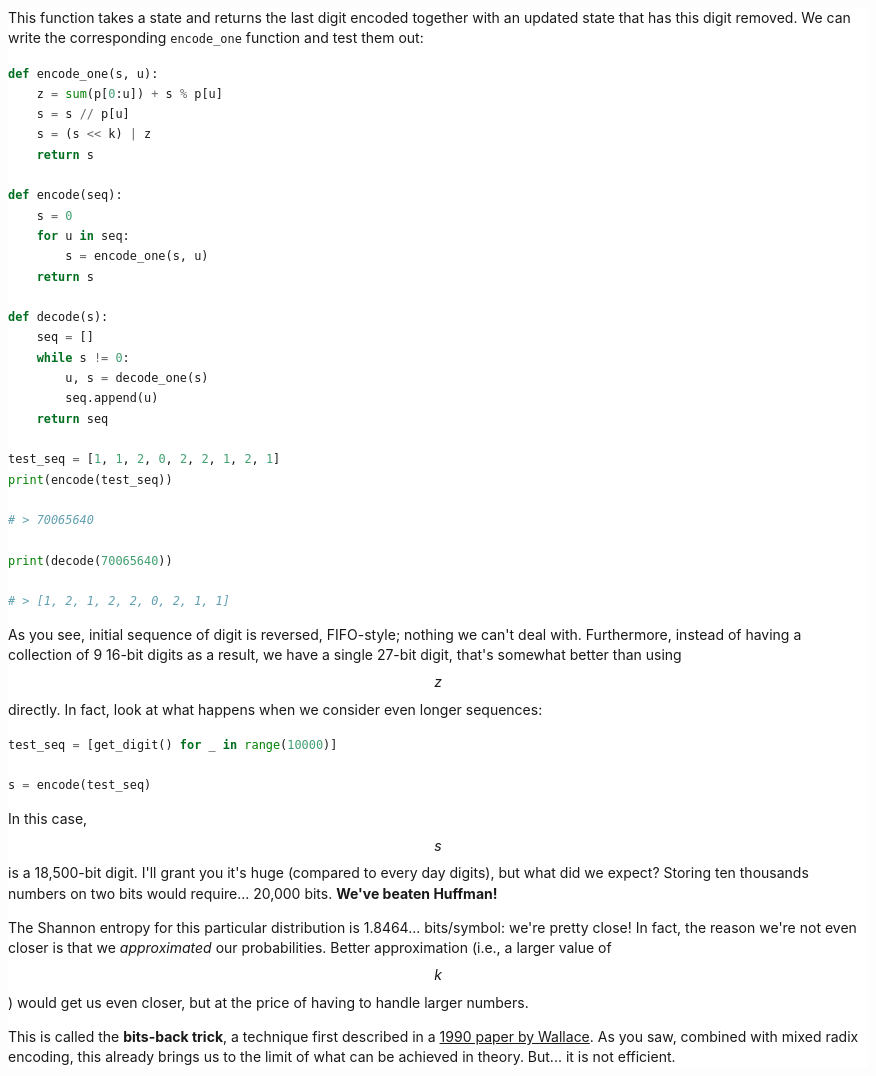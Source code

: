 This function takes a state and returns the last digit encoded together with an updated state that has this digit removed. We can write the corresponding `encode_one` function and test them out:

```python
def encode_one(s, u):
    z = sum(p[0:u]) + s % p[u] 
    s = s // p[u]
    s = (s << k) | z
    return s

def encode(seq):
    s = 0
    for u in seq:
        s = encode_one(s, u)
    return s

def decode(s):
    seq = []
    while s != 0:
        u, s = decode_one(s)
        seq.append(u)
    return seq

test_seq = [1, 1, 2, 0, 2, 2, 1, 2, 1]
print(encode(test_seq))

# > 70065640

print(decode(70065640))

# > [1, 2, 1, 2, 2, 0, 2, 1, 1]
```

As you see, initial sequence of digit is reversed, FIFO-style; nothing we can't deal with. Furthermore, instead of having a collection of 9 16-bit digits as a result, we have a single 27-bit digit, that's somewhat better than using $$z$$ directly. In fact, look at what happens when we consider even longer sequences: 

```python
test_seq = [get_digit() for _ in range(10000)]

s = encode(test_seq)
```

In this case, $$s$$ is a 18,500-bit digit. I'll grant you it's huge (compared to every day digits), but what did we expect? Storing ten thousands numbers on two bits would require... 20,000 bits. **We've beaten Huffman!**

The Shannon entropy for this particular distribution is 1.8464... bits/symbol: we're pretty close! In fact, the reason we're not even closer is that we _approximated_ our probabilities. Better approximation (i.e., a larger value of $$k$$) would get us even closer, but at the price of having to handle larger numbers.

This is called the **bits-back trick**, a technique first described in a [1990 paper by Wallace](https://link.springer.com/chapter/10.1007/3-540-53504-7_63).
As you saw, combined with mixed radix encoding, this already brings us to the limit of what can be achieved in theory. But... it is not efficient. 


[coffee]: https://www.buymeacoffee.com/shargs